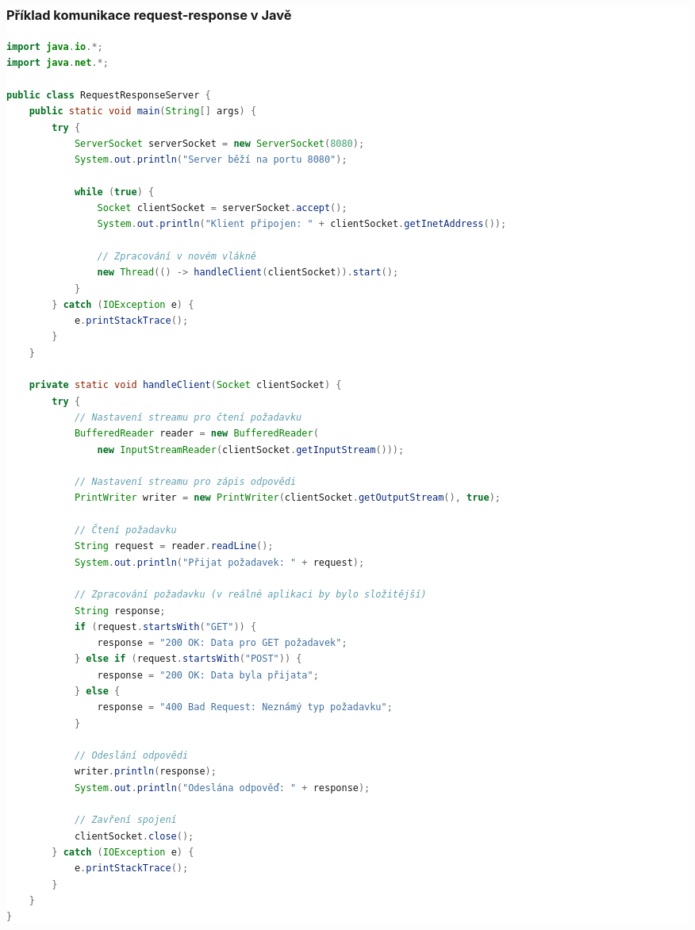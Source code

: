 ### Příklad komunikace request-response v Javě

```java
import java.io.*;
import java.net.*;

public class RequestResponseServer {
    public static void main(String[] args) {
        try {
            ServerSocket serverSocket = new ServerSocket(8080);
            System.out.println("Server běží na portu 8080");
            
            while (true) {
                Socket clientSocket = serverSocket.accept();
                System.out.println("Klient připojen: " + clientSocket.getInetAddress());
                
                // Zpracování v novém vlákně
                new Thread(() -> handleClient(clientSocket)).start();
            }
        } catch (IOException e) {
            e.printStackTrace();
        }
    }
    
    private static void handleClient(Socket clientSocket) {
        try {
            // Nastavení streamu pro čtení požadavku
            BufferedReader reader = new BufferedReader(
                new InputStreamReader(clientSocket.getInputStream()));
            
            // Nastavení streamu pro zápis odpovědi
            PrintWriter writer = new PrintWriter(clientSocket.getOutputStream(), true);
            
            // Čtení požadavku
            String request = reader.readLine();
            System.out.println("Přijat požadavek: " + request);
            
            // Zpracování požadavku (v reálné aplikaci by bylo složitější)
            String response;
            if (request.startsWith("GET")) {
                response = "200 OK: Data pro GET požadavek";
            } else if (request.startsWith("POST")) {
                response = "200 OK: Data byla přijata";
            } else {
                response = "400 Bad Request: Neznámý typ požadavku";
            }
            
            // Odeslání odpovědi
            writer.println(response);
            System.out.println("Odeslána odpověď: " + response);
            
            // Zavření spojení
            clientSocket.close();
        } catch (IOException e) {
            e.printStackTrace();
        }
    }
}
```

